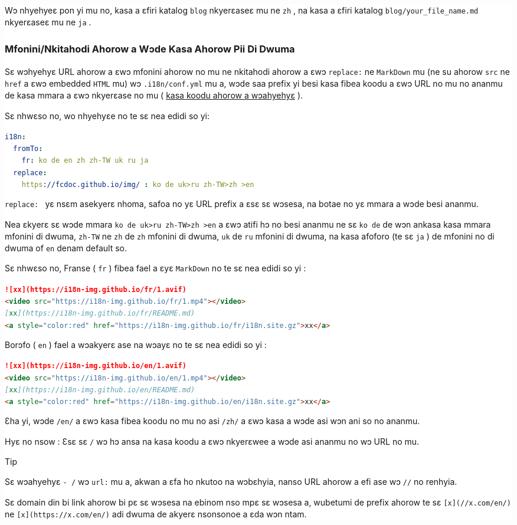 Wɔ nhyehyeɛ pon yi mu no, kasa a ɛfiri katalog `blog` nkyerɛaseɛ mu ne `zh` , na kasa a ɛfiri katalog `blog/your_file_name.md` nkyerɛaseɛ mu ne `ja` .

### Mfonini/Nkitahodi Ahorow a Wɔde Kasa Ahorow Pii Di Dwuma

Sɛ wɔhyehyɛ URL ahorow a ɛwɔ mfonini ahorow no mu ne nkitahodi ahorow a ɛwɔ `replace:` ne `MarkDown` mu (ne su ahorow `src` ne `href` a ɛwɔ embedded `HTML` mu) wɔ `.i18n/conf.yml` mu a, wɔde saa prefix yi besi kasa fibea koodu a ɛwɔ URL no mu no ananmu de kasa mmara a ɛwɔ nkyerɛase no mu ( [kasa koodu ahorow a wɔahyehyɛ](/i18/LANG_CODE) ).

Sɛ nhwɛso no, wo nhyehyɛe no te sɛ nea edidi so yi:

```yml
i18n:
  fromTo:
    fr: ko de en zh zh-TW uk ru ja
  replace:
    https://fcdoc.github.io/img/ : ko de uk>ru zh-TW>zh >en
```

`replace: ` yɛ nsɛm asekyerɛ nhoma, safoa no yɛ URL prefix a ɛsɛ sɛ wɔsesa, na botae no yɛ mmara a wɔde besi ananmu.

Nea ɛkyerɛ sɛ wɔde mmara `ko de uk>ru zh-TW>zh >en` a ɛwɔ atifi hɔ no besi ananmu ne sɛ `ko de` de wɔn ankasa kasa mmara mfonini di dwuma, `zh-TW` ne `zh` de `zh` mfonini di dwuma, `uk` de `ru` mfonini di dwuma, na kasa afoforo (te sɛ `ja` ) de mfonini no di dwuma of `en` denam default so.

Sɛ nhwɛso no, Franse ( `fr` ) fibea fael a ɛyɛ `MarkDown` no te sɛ nea edidi so yi :

```md
![xx](https://i18n-img.github.io/fr/1.avif)
<video src="https://i18n-img.github.io/fr/1.mp4"></video>
[xx](https://i18n-img.github.io/fr/README.md)
<a style="color:red" href="https://i18n-img.github.io/fr/i18n.site.gz">xx</a>
```

Borɔfo ( `en` ) fael a wɔakyerɛ ase na wɔayɛ no te sɛ nea edidi so yi :

```md
![xx](https://i18n-img.github.io/en/1.avif)
<video src="https://i18n-img.github.io/en/1.mp4"></video>
[xx](https://i18n-img.github.io/en/README.md)
<a style="color:red" href="https://i18n-img.github.io/en/i18n.site.gz">xx</a>
```

Ɛha yi, wɔde `/en/` a ɛwɔ kasa fibea koodu no mu no asi `/zh/` a ɛwɔ kasa a wɔde asi wɔn ani so no ananmu.

Hyɛ no nsow : Ɛsɛ sɛ `/` wɔ hɔ ansa na kasa koodu a ɛwɔ nkyerɛwee a wɔde asi ananmu no wɔ URL no mu.

> [!TIP]
> Sɛ wɔahyehyɛ `- /` wɔ `url:` mu a, akwan a ɛfa ho nkutoo na wɔbɛhyia, nanso URL ahorow a efi ase wɔ `//` no renhyia.
>
> Sɛ domain din bi link ahorow bi pɛ sɛ wɔsesa na ebinom nso mpɛ sɛ wɔsesa a, wubetumi de prefix ahorow te sɛ `[x](//x.com/en/)` ne `[x](https://x.com/en/)` adi dwuma de akyerɛ nsonsonoe a ɛda wɔn ntam.
